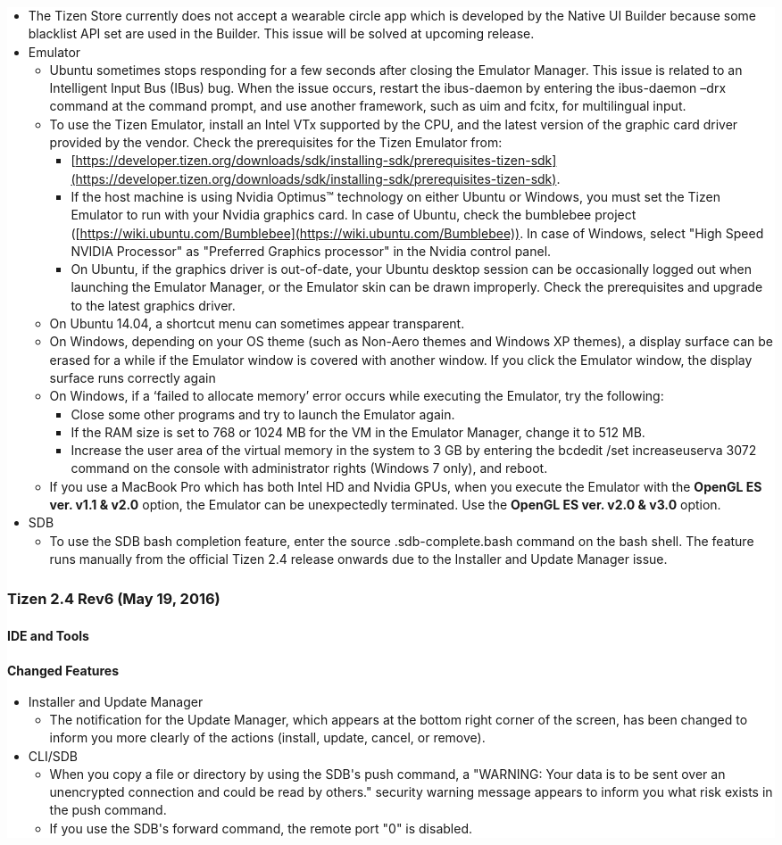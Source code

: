   - The Tizen Store currently does not accept a wearable circle app which is developed by the Native UI Builder because some blacklist API set are used in the Builder. This issue will be solved at upcoming release.
- Emulator
  - Ubuntu sometimes stops responding for a few seconds after closing the Emulator Manager. This issue is related to an Intelligent Input Bus (IBus) bug. When the issue occurs, restart the ibus-daemon by entering the ibus-daemon –drx command at the command prompt, and use another framework, such as uim and fcitx, for multilingual input.
  - To use the Tizen Emulator, install an Intel VTx supported by the CPU, and the latest version of the graphic card driver provided by the vendor. Check the prerequisites for the Tizen Emulator from:
    - [https://developer.tizen.org/downloads/sdk/installing-sdk/prerequisites-tizen-sdk](https://developer.tizen.org/downloads/sdk/installing-sdk/prerequisites-tizen-sdk).
    - If the host machine is using Nvidia Optimus™ technology on either Ubuntu or Windows, you must set the Tizen Emulator to run with your Nvidia graphics card. In case of Ubuntu, check the bumblebee project ([https://wiki.ubuntu.com/Bumblebee](https://wiki.ubuntu.com/Bumblebee)). In case of Windows, select "High Speed NVIDIA Processor" as "Preferred Graphics processor" in the Nvidia control panel.
    - On Ubuntu, if the graphics driver is out-of-date, your Ubuntu desktop session can be occasionally logged out when launching the Emulator Manager, or the Emulator skin can be drawn improperly. Check the prerequisites and upgrade to the latest graphics driver.
  - On Ubuntu 14.04, a shortcut menu can sometimes appear transparent.
  - On Windows, depending on your OS theme (such as Non-Aero themes and Windows XP themes), a display surface can be erased for a while if the Emulator window is covered with another window. If you click the Emulator window, the display surface runs correctly again
  - On Windows, if a ‘failed to allocate memory’ error occurs while executing the Emulator, try the following:
    - Close some other programs and try to launch the Emulator again.
    - If the RAM size is set to 768 or 1024 MB for the VM in the Emulator Manager, change it to 512 MB.
    - Increase the user area of the virtual memory in the system to 3 GB by entering the bcdedit /set increaseuserva 3072 command on the console with administrator rights (Windows 7 only), and reboot.
  - If you use a MacBook Pro which has both Intel HD and Nvidia GPUs, when you execute the Emulator with the **OpenGL ES ver. v1.1 & v2.0** option, the Emulator can be unexpectedly terminated. Use the **OpenGL ES ver. v2.0 & v3.0** option.
- SDB
  - To use the SDB bash completion feature, enter the source .sdb-complete.bash command on the bash shell. The feature runs manually from the official Tizen 2.4 release onwards due to the Installer and Update Manager issue.



### Tizen 2.4 Rev6 (May 19, 2016)

#### IDE and Tools

**Changed Features**

- Installer and Update Manager
  - The notification for the Update Manager, which appears at the bottom right corner of the screen, has been changed to inform you more clearly of the actions (install, update, cancel, or remove).
- CLI/SDB
  - When you copy a file or directory by using the SDB's push command, a "WARNING: Your data is to be sent over an unencrypted connection and could be read by others." security warning message appears to inform you what risk exists in the push command.
  - If you use the SDB's forward command, the remote port "0" is disabled.
